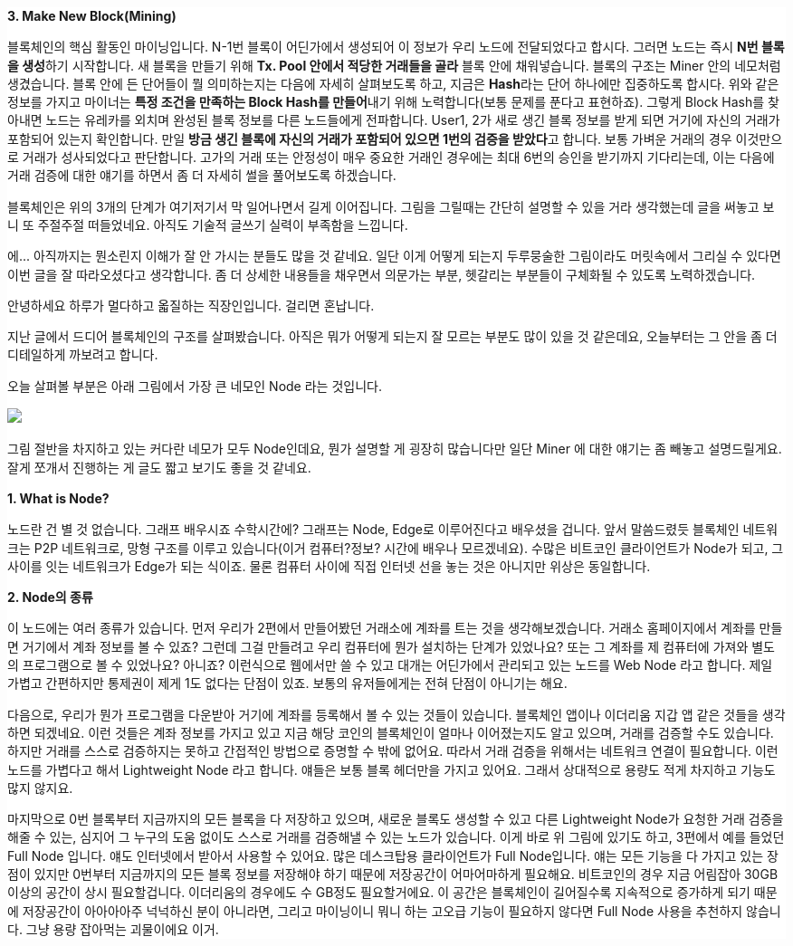 **3. Make New Block(Mining)**

블록체인의 핵심 활동인 마이닝입니다. N-1번 블록이 어딘가에서 생성되어 이 정보가 우리 노드에 전달되었다고 합시다. 그러면 노드는 즉시 **N번 블록을 생성**하기 시작합니다. 새 블록을 만들기 위해 **Tx. Pool 안에서 적당한 거래들을 골라** 블록 안에 채워넣습니다. 블록의 구조는 Miner 안의 네모처럼 생겼습니다. 블록 안에 든 단어들이 뭘 의미하는지는 다음에 자세히 살펴보도록 하고, 지금은 **Hash**라는 단어 하나에만 집중하도록 합시다. 위와 같은 정보를 가지고 마이너는 **특정 조건을 만족하는 Block Hash를 만들어**내기 위해 노력합니다(보통 문제를 푼다고 표현하죠). 그렇게 Block Hash를 찾아내면 노드는 유레카를 외치며 완성된 블록 정보를 다른 노드들에게 전파합니다. User1, 2가 새로 생긴 블록 정보를 받게 되면 거기에 자신의 거래가 포함되어 있는지 확인합니다. 만일 **방금 생긴 블록에 자신의 거래가 포함되어 있으면 1번의 검증을 받았다**고 합니다. 보통 가벼운 거래의 경우 이것만으로 거래가 성사되었다고 판단합니다. 고가의 거래 또는 안정성이 매우 중요한 거래인 경우에는 최대 6번의 승인을 받기까지 기다리는데, 이는 다음에 거래 검증에 대한 얘기를 하면서 좀 더 자세히 썰을 풀어보도록 하겠습니다.

블록체인은 위의 3개의 단계가 여기저기서 막 일어나면서 길게 이어집니다. 그림을 그릴때는 간단히 설명할 수 있을 거라 생각했는데 글을 써놓고 보니 또 주절주절 떠들었네요. 아직도 기술적 글쓰기 실력이 부족함을 느낍니다. 

에... 아직까지는 뭔소린지 이해가 잘 안 가시는 분들도 많을 것 같네요. 일단 이게 어떻게 되는지 두루뭉술한 그림이라도 머릿속에서 그리실 수 있다면 이번 글을 잘 따라오셨다고 생각합니다. 좀 더 상세한 내용들을 채우면서 의문가는 부분, 헷갈리는 부분들이 구체화될 수 있도록 노력하겠습니다.

안녕하세요 하루가 멀다하고 옯질하는 직장인입니다. 걸리면 혼납니다.

지난 글에서 드디어 블록체인의 구조를 살펴봤습니다. 아직은 뭐가 어떻게 되는지 잘 모르는 부분도 많이 있을 것 같은데요, 오늘부터는 그 안을 좀 더 디테일하게 까보려고 합니다.

  

오늘 살펴볼 부분은 아래 그림에서 가장 큰 네모인 Node 라는 것입니다.

![](https://s3.orbi.kr/data/file/united2/02de9f27-feb1-49d5-b53a-3d584332af47bc_struct.png)

그림 절반을 차지하고 있는 커다란 네모가 모두 Node인데요, 뭔가 설명할 게 굉장히 많습니다만 일단 Miner 에 대한 얘기는 좀 빼놓고 설명드릴게요. 잘게 쪼개서 진행하는 게 글도 짧고 보기도 좋을 것 같네요.

  

**1. What is Node?**

노드란 건 별 것 없습니다. 그래프 배우시죠 수학시간에? 그래프는 Node, Edge로 이루어진다고 배우셨을 겁니다. 앞서 말씀드렸듯 블록체인 네트워크는 P2P 네트워크로, 망형 구조를 이루고 있습니다(이거 컴퓨터?정보? 시간에 배우나 모르겠네요). 수많은 비트코인 클라이언트가 Node가 되고, 그 사이를 잇는 네트워크가 Edge가 되는 식이죠. 물론 컴퓨터 사이에 직접 인터넷 선을 놓는 것은 아니지만 위상은 동일합니다.

  

**2. Node의 종류**

이 노드에는 여러 종류가 있습니다. 먼저 우리가 2편에서 만들어봤던 거래소에 계좌를 트는 것을 생각해보겠습니다. 거래소 홈페이지에서 계좌를 만들면 거기에서 계좌 정보를 볼 수 있죠? 그런데 그걸 만들려고 우리 컴퓨터에 뭔가 설치하는 단계가 있었나요? 또는 그 계좌를 제 컴퓨터에 가져와 별도의 프로그램으로 볼 수 있었나요? 아니죠? 이런식으로 웹에서만 쓸 수 있고 대개는 어딘가에서 관리되고 있는 노드를 Web Node 라고 합니다. 제일 가볍고 간편하지만 통제권이 제게 1도 없다는 단점이 있죠. 보통의 유저들에게는 전혀 단점이 아니기는 해요.

  

다음으로, 우리가 뭔가 프로그램을 다운받아 거기에 계좌를 등록해서 볼 수 있는 것들이 있습니다. 블록체인 앱이나 이더리움 지갑 앱 같은 것들을 생각하면 되겠네요. 이런 것들은 계좌 정보를 가지고 있고 지금 해당 코인의 블록체인이 얼마나 이어졌는지도 알고 있으며, 거래를 검증할 수도 있습니다. 하지만 거래를 스스로 검증하지는 못하고 간접적인 방법으로 증명할 수 밖에 없어요. 따라서 거래 검증을 위해서는 네트워크 연결이 필요합니다. 이런 노드를 가볍다고 해서 Lightweight Node 라고 합니다. 얘들은 보통 블록 헤더만을 가지고 있어요. 그래서 상대적으로 용량도 적게 차지하고 기능도 많지 않지요.

  

마지막으로 0번 블록부터 지금까지의 모든 블록을 다 저장하고 있으며, 새로운 블록도 생성할 수 있고 다른 Lightweight Node가 요청한 거래 검증을 해줄 수 있는, 심지어 그 누구의 도움 없이도 스스로 거래를 검증해낼 수 있는 노드가 있습니다. 이게 바로 위 그림에 있기도 하고, 3편에서 예를 들었던 Full Node 입니다. 얘도 인터넷에서 받아서 사용할 수 있어요. 많은 데스크탑용 클라이언트가 Full Node입니다. 얘는 모든 기능을 다 가지고 있는 장점이 있지만 0번부터 지금까지의 모든 블록 정보를 저장해야 하기 때문에 저장공간이 어마어마하게 필요해요. 비트코인의 경우 지금 어림잡아 30GB 이상의 공간이 상시 필요할겁니다. 이더리움의 경우에도 수 GB정도 필요할거에요. 이 공간은 블록체인이 길어질수록 지속적으로 증가하게 되기 때문에 저장공간이 아아아아주 넉넉하신 분이 아니라면, 그리고 마이닝이니 뭐니 하는 고오급 기능이 필요하지 않다면 Full Node 사용을 추천하지 않습니다. 그냥 용량 잡아먹는 괴물이에요 이거.
